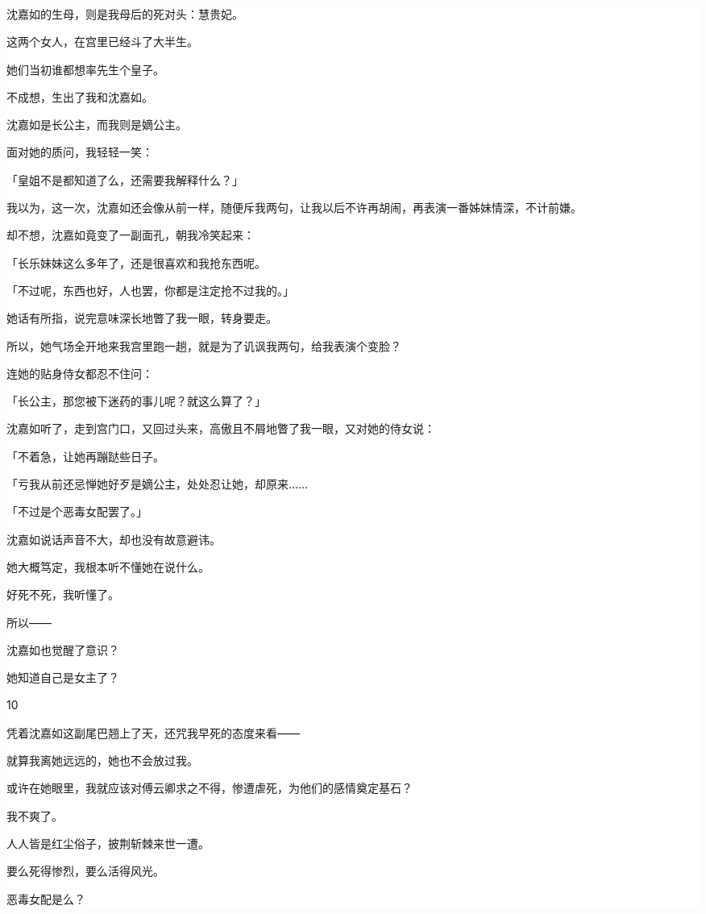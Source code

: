 沈嘉如的生母，则是我母后的死对头：慧贵妃。

这两个女人，在宫里已经斗了大半生。

她们当初谁都想率先生个皇子。

不成想，生出了我和沈嘉如。

沈嘉如是长公主，而我则是嫡公主。

面对她的质问，我轻轻一笑：

「皇姐不是都知道了么，还需要我解释什么？」

我以为，这一次，沈嘉如还会像从前一样，随便斥我两句，让我以后不许再胡闹，再表演一番姊妹情深，不计前嫌。

却不想，沈嘉如竟变了一副面孔，朝我冷笑起来：

「长乐妹妹这么多年了，还是很喜欢和我抢东西呢。

「不过呢，东西也好，人也罢，你都是注定抢不过我的。」

她话有所指，说完意味深长地瞥了我一眼，转身要走。

所以，她气场全开地来我宫里跑一趟，就是为了讥讽我两句，给我表演个变脸？

连她的贴身侍女都忍不住问：

「长公主，那您被下迷药的事儿呢？就这么算了？」

沈嘉如听了，走到宫门口，又回过头来，高傲且不屑地瞥了我一眼，又对她的侍女说：

「不着急，让她再蹦跶些日子。

「亏我从前还忌惮她好歹是嫡公主，处处忍让她，却原来……

「不过是个恶毒女配罢了。」

沈嘉如说话声音不大，却也没有故意避讳。

她大概笃定，我根本听不懂她在说什么。

好死不死，我听懂了。

所以——

沈嘉如也觉醒了意识？

她知道自己是女主了？

10

凭着沈嘉如这副尾巴翘上了天，还咒我早死的态度来看——

就算我离她远远的，她也不会放过我。

或许在她眼里，我就应该对傅云卿求之不得，惨遭虐死，为他们的感情奠定基石？

我不爽了。

人人皆是红尘俗子，披荆斩棘来世一遭。

要么死得惨烈，要么活得风光。

恶毒女配是么？
